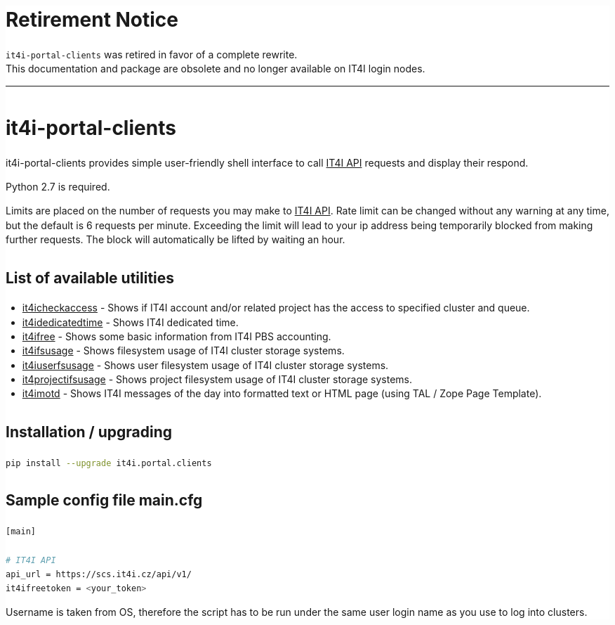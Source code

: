 # Retirement Notice

`it4i-portal-clients` was retired in favor of a complete rewrite.  
This documentation and package are obsolete and no longer available on IT4I login nodes.

---

# it4i-portal-clients

it4i-portal-clients provides simple user-friendly shell interface to call [IT4I API](https://docs.it4i.cz/apiv1/) requests and display their respond.

Python 2.7 is required.

Limits are placed on the number of requests you may make to [IT4I API](https://docs.it4i.cz/apiv1/). Rate limit can be changed without any warning at any time, but the default is 6 requests per minute. Exceeding the limit will lead to your ip address being temporarily blocked from making further requests. The block will automatically be lifted by waiting an hour.

## List of available utilities

* [it4icheckaccess](#it4icheckaccess) - Shows if IT4I account and/or related project has the access to specified cluster and queue.
* [it4idedicatedtime](#it4idedicatedtime) - Shows IT4I dedicated time.
* [it4ifree](#it4ifree) - Shows some basic information from IT4I PBS accounting.
* [it4ifsusage](#it4ifsusage) - Shows filesystem usage of IT4I cluster storage systems.
* [it4iuserfsusage](#it4iuserfsusage) - Shows user filesystem usage of IT4I cluster storage systems.
* [it4projectifsusage](#it4iprojectfsusage) - Shows project filesystem usage of IT4I cluster storage systems.
* [it4imotd](#it4imotd) - Shows IT4I messages of the day into formatted text or HTML page (using TAL / Zope Page Template).

## Installation / upgrading

```bash
pip install --upgrade it4i.portal.clients
```

## Sample config file main.cfg

```bash
[main]

# IT4I API
api_url = https://scs.it4i.cz/api/v1/
it4ifreetoken = <your_token>
```

Username is taken from OS, therefore the script has to be run under the same user login name as you use to log into clusters.
